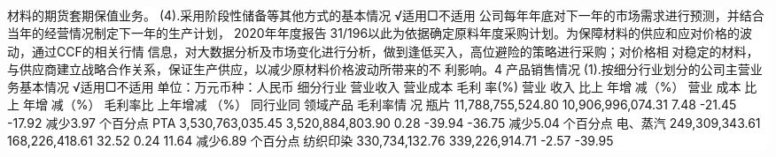 材料的期货套期保值业务。
(4).采用阶段性储备等其他方式的基本情况
√适用□不适用
公司每年年底对下一年的市场需求进行预测，并结合当年的经营情况制定下一年的生产计划，
2020年年度报告
31/196以此为依据确定原料年度采购计划。为保障材料的供应和应对价格的波动，通过CCF的相关行情
信息，对大数据分析及市场变化进行分析，做到逢低买入，高位避险的策略进行采购；对价格相
对稳定的材料，与供应商建立战略合作关系，保证生产供应，以减少原材料价格波动所带来的不
利影响。4
产品销售情况
(1).按细分行业划分的公司主营业务基本情况
√适用□不适用
单位：万元币种：人民币
细分行业
营业收入
营业成本
毛利
率(%)
营业
收入
比上
年增
减（%）
营业
成本
比上
年增
减（%）
毛利率比
上年增减
（%）
同行业同
领域产品
毛利率情
况
瓶片
11,788,755,524.80
10,906,996,074.31
7.48
-21.45
-17.92
减少3.97
个百分点
PTA
3,530,763,035.45
3,520,884,803.90
0.28
-39.94
-36.75
减少5.04
个百分点
电、蒸汽
249,309,343.61
168,226,418.61
32.52
0.24
11.64
减少6.89
个百分点
纺织印染
330,734,132.76
339,226,914.71
-2.57
-39.95